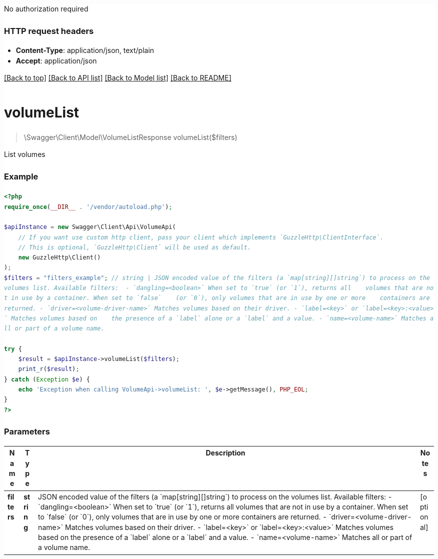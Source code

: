 No authorization required

### HTTP request headers

 - **Content-Type**: application/json, text/plain
 - **Accept**: application/json

[[Back to top]](#) [[Back to API list]](../../README.md#documentation-for-api-endpoints) [[Back to Model list]](../../README.md#documentation-for-models) [[Back to README]](../../README.md)

# **volumeList**
> \Swagger\Client\Model\VolumeListResponse volumeList($filters)

List volumes

### Example
```php
<?php
require_once(__DIR__ . '/vendor/autoload.php');

$apiInstance = new Swagger\Client\Api\VolumeApi(
    // If you want use custom http client, pass your client which implements `GuzzleHttp\ClientInterface`.
    // This is optional, `GuzzleHttp\Client` will be used as default.
    new GuzzleHttp\Client()
);
$filters = "filters_example"; // string | JSON encoded value of the filters (a `map[string][]string`) to process on the volumes list. Available filters:  - `dangling=<boolean>` When set to `true` (or `1`), returns all    volumes that are not in use by a container. When set to `false`    (or `0`), only volumes that are in use by one or more    containers are returned. - `driver=<volume-driver-name>` Matches volumes based on their driver. - `label=<key>` or `label=<key>:<value>` Matches volumes based on    the presence of a `label` alone or a `label` and a value. - `name=<volume-name>` Matches all or part of a volume name.

try {
    $result = $apiInstance->volumeList($filters);
    print_r($result);
} catch (Exception $e) {
    echo 'Exception when calling VolumeApi->volumeList: ', $e->getMessage(), PHP_EOL;
}
?>
```

### Parameters

Name | Type | Description  | Notes
------------- | ------------- | ------------- | -------------
 **filters** | **string**| JSON encoded value of the filters (a &#x60;map[string][]string&#x60;) to process on the volumes list. Available filters:  - &#x60;dangling&#x3D;&lt;boolean&gt;&#x60; When set to &#x60;true&#x60; (or &#x60;1&#x60;), returns all    volumes that are not in use by a container. When set to &#x60;false&#x60;    (or &#x60;0&#x60;), only volumes that are in use by one or more    containers are returned. - &#x60;driver&#x3D;&lt;volume-driver-name&gt;&#x60; Matches volumes based on their driver. - &#x60;label&#x3D;&lt;key&gt;&#x60; or &#x60;label&#x3D;&lt;key&gt;:&lt;value&gt;&#x60; Matches volumes based on    the presence of a &#x60;label&#x60; alone or a &#x60;label&#x60; and a value. - &#x60;name&#x3D;&lt;volume-name&gt;&#x60; Matches all or part of a volume name. | [optional]
